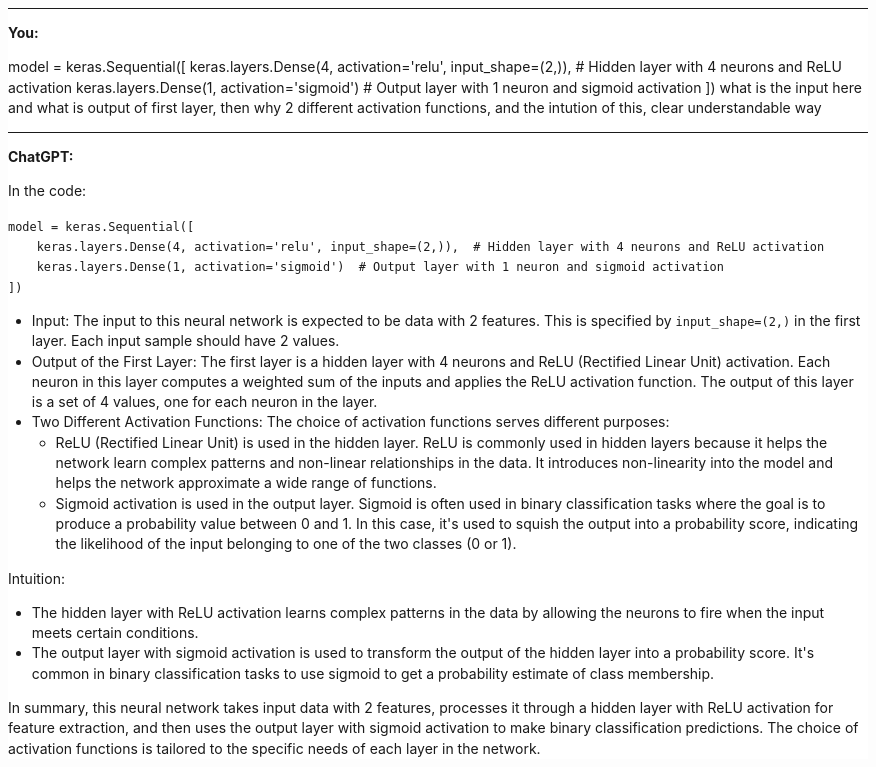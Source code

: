 

------------------

**You:**

model = keras.Sequential([
    keras.layers.Dense(4, activation='relu', input_shape=(2,)),  # Hidden layer with 4 neurons and ReLU activation
    keras.layers.Dense(1, activation='sigmoid')  # Output layer with 1 neuron and sigmoid activation
])
what is the input here and what is output of first layer, then why 2 different activation functions, and the intution of this, clear understandable way

------------------

**ChatGPT:**

In the code:

```python<button class="flex ml-auto gizmo:ml-0 gap-2 items-center"><svg stroke="currentColor" fill="none" stroke-width="2" viewBox="0 0 24 24" stroke-linecap="round" stroke-linejoin="round" class="icon-sm" height="1em" width="1em" xmlns="http://www.w3.org/2000/svg"><path d="M16 4h2a2 2 0 0 1 2 2v14a2 2 0 0 1-2 2H6a2 2 0 0 1-2-2V6a2 2 0 0 1 2-2h2"></path><rect x="8" y="2" width="8" height="4" rx="1" ry="1"></rect></svg>Copy code</button>
model = keras.Sequential([
    keras.layers.Dense(4, activation='relu', input_shape=(2,)),  # Hidden layer with 4 neurons and ReLU activation
    keras.layers.Dense(1, activation='sigmoid')  # Output layer with 1 neuron and sigmoid activation
])

```

- Input: The input to this neural network is expected to be data with 2 features. This is specified by `input_shape=(2,)` in the first layer. Each input sample should have 2 values.
- Output of the First Layer: The first layer is a hidden layer with 4 neurons and ReLU (Rectified Linear Unit) activation. Each neuron in this layer computes a weighted sum of the inputs and applies the ReLU activation function. The output of this layer is a set of 4 values, one for each neuron in the layer.
- Two Different Activation Functions: The choice of activation functions serves different purposes:
   - ReLU (Rectified Linear Unit) is used in the hidden layer. ReLU is commonly used in hidden layers because it helps the network learn complex patterns and non-linear relationships in the data. It introduces non-linearity into the model and helps the network approximate a wide range of functions.
   - Sigmoid activation is used in the output layer. Sigmoid is often used in binary classification tasks where the goal is to produce a probability value between 0 and 1. In this case, it's used to squish the output into a probability score, indicating the likelihood of the input belonging to one of the two classes (0 or 1).

Intuition:


- The hidden layer with ReLU activation learns complex patterns in the data by allowing the neurons to fire when the input meets certain conditions.
- The output layer with sigmoid activation is used to transform the output of the hidden layer into a probability score. It's common in binary classification tasks to use sigmoid to get a probability estimate of class membership.

In summary, this neural network takes input data with 2 features, processes it through a hidden layer with ReLU activation for feature extraction, and then uses the output layer with sigmoid activation to make binary classification predictions. The choice of activation functions is tailored to the specific needs of each layer in the network.
